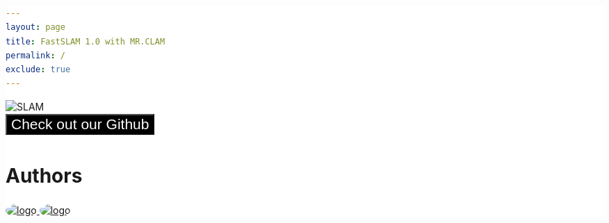 ```yaml
---
layout: page
title: FastSLAM 1.0 with MR.CLAM
permalink: /
exclude: true
---
```


<div>
  <img src="https://echen4628.github.io/fastslam1/assets/img/SLAM.png" alt="SLAM" width="100%" />
</div>

<div>
</form><form action="https://github.com/echen4628/fastslam1" style="display: inline;">
    <input type="submit" style="text-align:center; font-size:1.5em ; color:white; background-color:black;display: inline;" value="Check out our Github" />
</form>
</div>

# Authors

<div style="text-align: left">
<span>
 <a href="https://www.linkedin.com/in/eric-chen-2b8726208/" target="_blank">
  <img style="border-radius: 50%;" src="https://media.licdn.com/dms/image/C4E03AQGwfmTjnc97Pg/profile-displayphoto-shrink_200_200/0/1635999142805?e=1676505600&v=beta&t=dsSgIRBaQ2X_-H5xyTjZjDn2LN0-wJbZN4pYjW91XRk" alt = "logo" width="100" />
 </a>

  <a href="https://www.linkedin.com/in/erinaiwasa/" target="_blank">
  <img style="border-radius: 50%;" src="https://media.licdn.com/dms/image/C5603AQEaoBXWOjbUKQ/profile-displayphoto-shrink_400_400/0/1605421764283?e=1676505600&v=beta&t=18taH1XkdVrBzkgmF6psnwvxs_2ppoQozD9pmvRny-w" alt = "logo" width="100" />
 </a>
</span>
</div>